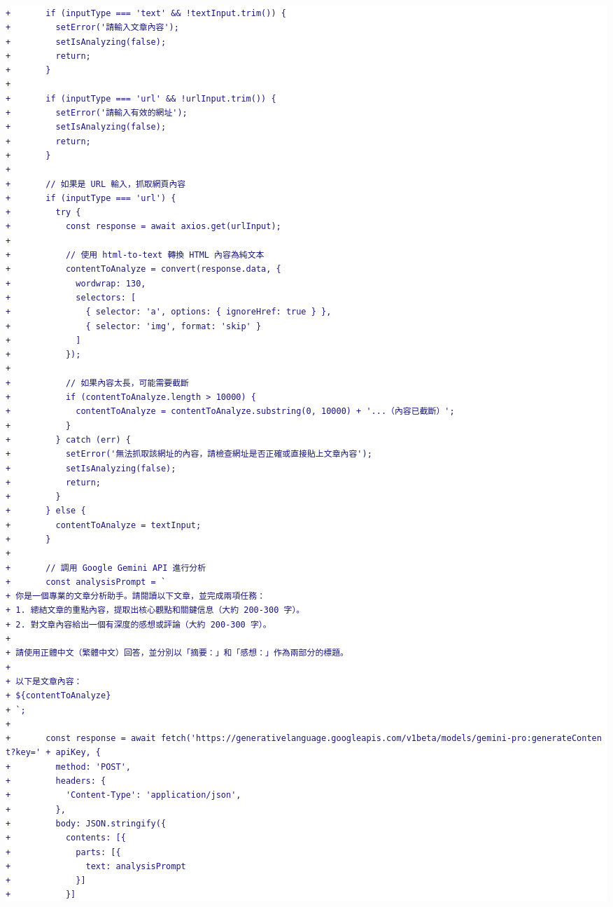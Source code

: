 ```diff
+       if (inputType === 'text' && !textInput.trim()) {
+         setError('請輸入文章內容');
+         setIsAnalyzing(false);
+         return;
+       }
+ 
+       if (inputType === 'url' && !urlInput.trim()) {
+         setError('請輸入有效的網址');
+         setIsAnalyzing(false);
+         return;
+       }
+ 
+       // 如果是 URL 輸入，抓取網頁內容
+       if (inputType === 'url') {
+         try {
+           const response = await axios.get(urlInput);
+           
+           // 使用 html-to-text 轉換 HTML 內容為純文本
+           contentToAnalyze = convert(response.data, {
+             wordwrap: 130,
+             selectors: [
+               { selector: 'a', options: { ignoreHref: true } },
+               { selector: 'img', format: 'skip' }
+             ]
+           });
+           
+           // 如果內容太長，可能需要截斷
+           if (contentToAnalyze.length > 10000) {
+             contentToAnalyze = contentToAnalyze.substring(0, 10000) + '...（內容已截斷）';
+           }
+         } catch (err) {
+           setError('無法抓取該網址的內容，請檢查網址是否正確或直接貼上文章內容');
+           setIsAnalyzing(false);
+           return;
+         }
+       } else {
+         contentToAnalyze = textInput;
+       }
+ 
+       // 調用 Google Gemini API 進行分析
+       const analysisPrompt = `
+ 你是一個專業的文章分析助手。請閱讀以下文章，並完成兩項任務：
+ 1. 總結文章的重點內容，提取出核心觀點和關鍵信息（大約 200-300 字）。
+ 2. 對文章內容給出一個有深度的感想或評論（大約 200-300 字）。
+ 
+ 請使用正體中文（繁體中文）回答，並分別以「摘要：」和「感想：」作為兩部分的標題。
+ 
+ 以下是文章內容：
+ ${contentToAnalyze}
+ `;
+ 
+       const response = await fetch('https://generativelanguage.googleapis.com/v1beta/models/gemini-pro:generateContent?key=' + apiKey, {
+         method: 'POST',
+         headers: {
+           'Content-Type': 'application/json',
+         },
+         body: JSON.stringify({
+           contents: [{
+             parts: [{
+               text: analysisPrompt
+             }]
+           }]
```